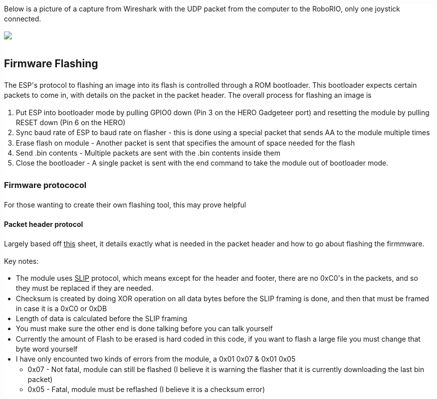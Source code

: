 Below is a picture of a capture from Wireshark with the UDP packet from the computer to the RoboRIO, only one joystick connected.


<img src="Documentation/Wireshark.PNG" width="500"/>


## Firmware Flashing
The ESP's protocol to flashing an image into its flash is controlled through a ROM bootloader. This bootloader expects certain packets to come in, with details on the packet in the packet header. The overall process for flashing an image is
1. Put ESP into bootloader mode by pulling GPIO0 down (Pin 3 on the HERO Gadgeteer port) and resetting the module by pulling RESET down (Pin 6 on the HERO)
2. Sync baud rate of ESP to baud rate on flasher - this is done using a special packet that sends AA to the module multiple times
3. Erase flash on module - Another packet is sent that specifies the amount of space needed for the flash
4. Send .bin contents - Multiple packets are sent with the .bin contents inside them
5. Close the bootloader - A single packet is sent with the end command to take the module out of bootloader mode.
### Firmware protococol
For those wanting to create their own flashing tool, this may prove helpful
#### Packet header protocol
Largely based off [this](http://domoticx.com/esp8266-esptool-bootloader-communicatie/) sheet, it details exactly what is needed in the packet header and how to go about flashing the firmmware.

Key notes: 
* The module uses [SLIP](https://en.wikipedia.org/wiki/Serial_Line_Internet_Protocol) protocol, which means except for the header and footer, there are no 0xC0's in the packets, and so they must be replaced if they are needed.
* Checksum is created by doing XOR operation on all data bytes before the SLIP framing is done, and then that must be framed in case it is a 0xC0 or 0xDB
* Length of data is calculated before the SLIP framing
* You must make sure the other end is done talking before you can talk yourself
* Currently the amount of Flash to be erased is hard coded in this code, if you want to flash a large file you must change that byte word yourself
* I have only encounted two kinds of errors from the module, a 0x01 0x07 & 0x01 0x05
  * 0x07 - Not fatal, module can still be flashed (I believe it is warning the flasher that it is currently downloading the last bin packet)
  * 0x05 - Fatal, module must be reflashed (I believe it is a checksum error)
